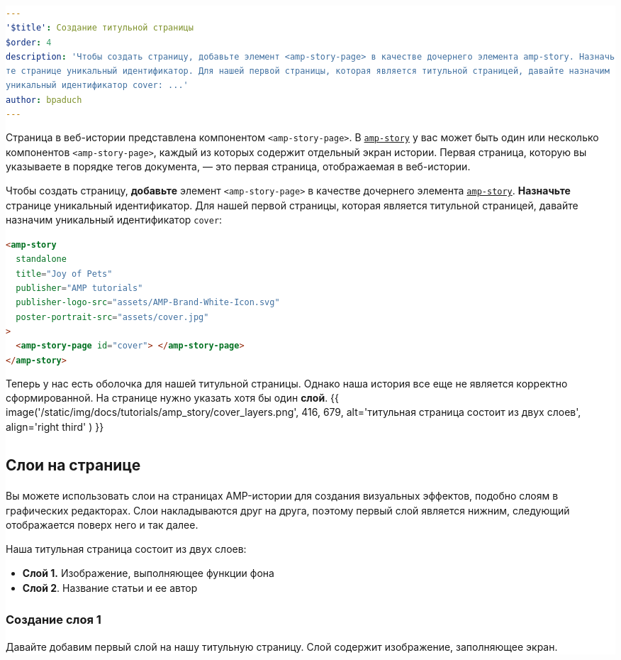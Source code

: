 ```yaml
---
'$title': Создание титульной страницы
$order: 4
description: 'Чтобы создать страницу, добавьте элемент <amp-story-page> в качестве дочернего элемента amp-story. Назначьте странице уникальный идентификатор. Для нашей первой страницы, которая является титульной страницей, давайте назначим уникальный идентификатор cover: ...'
author: bpaduch
---
```


Страница в веб-истории представлена компонентом `<amp-story-page>`. В [`amp-story`](../../../../documentation/components/reference/amp-story.md) у вас может быть один или несколько компонентов `<amp-story-page>`, каждый из которых содержит отдельный экран истории. Первая страница, которую вы указываете в порядке тегов документа, — это первая страница, отображаемая в веб-истории.

Чтобы создать страницу, **добавьте** элемент `<amp-story-page>` в качестве дочернего элемента [`amp-story`](../../../../documentation/components/reference/amp-story.md). **Назначьте** странице уникальный идентификатор. Для нашей первой страницы, которая является титульной страницей, давайте назначим уникальный идентификатор `cover`:

```html
<amp-story
  standalone
  title="Joy of Pets"
  publisher="AMP tutorials"
  publisher-logo-src="assets/AMP-Brand-White-Icon.svg"
  poster-portrait-src="assets/cover.jpg"
>
  <amp-story-page id="cover"> </amp-story-page>
</amp-story>
```

Теперь у нас есть оболочка для нашей титульной страницы. Однако наша история все еще не является корректно сформированной. На странице нужно указать хотя бы один **слой**. {{ image('/static/img/docs/tutorials/amp_story/cover_layers.png', 416, 679, alt='титульная страница состоит из двух слоев', align='right third' ) }}

## Слои на странице

Вы можете использовать слои на страницах AMP-истории для создания визуальных эффектов, подобно слоям в графических редакторах. Слои накладываются друг на друга, поэтому первый слой является нижним, следующий отображается поверх него и так далее.

Наша титульная страница состоит из двух слоев:

- **Слой 1.** Изображение, выполняющее функции фона
- **Слой 2**. Название статьи и ее автор

### Создание слоя 1

Давайте добавим первый слой на нашу титульную страницу. Слой содержит изображение, заполняющее экран.
